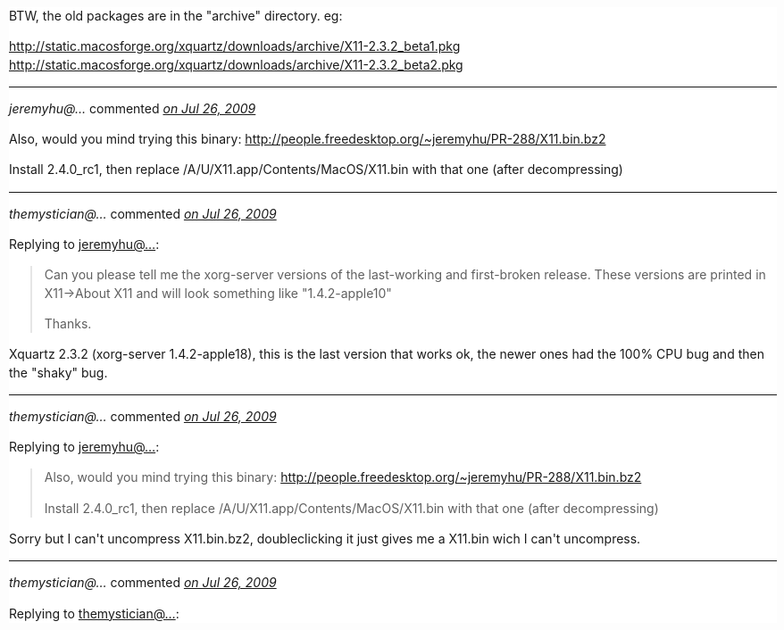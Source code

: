 BTW, the old packages are in the "archive" directory. eg:

<http://static.macosforge.org/xquartz/downloads/archive/X11-2.3.2_beta1.pkg>
<http://static.macosforge.org/xquartz/downloads/archive/X11-2.3.2_beta2.pkg>



---

*jeremyhu@…* commented *[on Jul 26, 2009](https://xquartz.macosforge.org/trac/ticket/288#comment:3 "July 26, 2009 at 3:26 AM PDT")*

Also, would you mind trying this binary:
<http://people.freedesktop.org/~jeremyhu/PR-288/X11.bin.bz2>

Install 2.4.0\_rc1, then replace /A/U/X11.app/Contents/MacOS/X11.bin with that one (after decompressing)



---

*themystician@…* commented *[on Jul 26, 2009](https://xquartz.macosforge.org/trac/ticket/288#comment:4 "July 26, 2009 at 6:43 AM PDT")*

Replying to [jeremyhu@…](https://xquartz.macosforge.org/trac/ticket/288#comment:1):

> Can you please tell me the xorg-server versions of the last-working and first-broken release. These versions are printed in X11-&gt;About X11 and will look something like "1.4.2-apple10"
>
> Thanks.

Xquartz 2.3.2 (xorg-server 1.4.2-apple18), this is the last version that works ok, the newer ones had the 100% CPU bug and then the "shaky" bug.



---

*themystician@…* commented *[on Jul 26, 2009](https://xquartz.macosforge.org/trac/ticket/288#comment:5 "July 26, 2009 at 7:01 AM PDT")*

Replying to [jeremyhu@…](https://xquartz.macosforge.org/trac/ticket/288#comment:3):

> Also, would you mind trying this binary:
> <http://people.freedesktop.org/~jeremyhu/PR-288/X11.bin.bz2>
>
> Install 2.4.0\_rc1, then replace /A/U/X11.app/Contents/MacOS/X11.bin with that one (after decompressing)

Sorry but I can't uncompress X11.bin.bz2, doubleclicking it just gives me a X11.bin wich I can't uncompress.



---

*themystician@…* commented *[on Jul 26, 2009](https://xquartz.macosforge.org/trac/ticket/288#comment:6 "July 26, 2009 at 7:09 AM PDT")*

Replying to [themystician@…](https://xquartz.macosforge.org/trac/ticket/288#comment:5):
